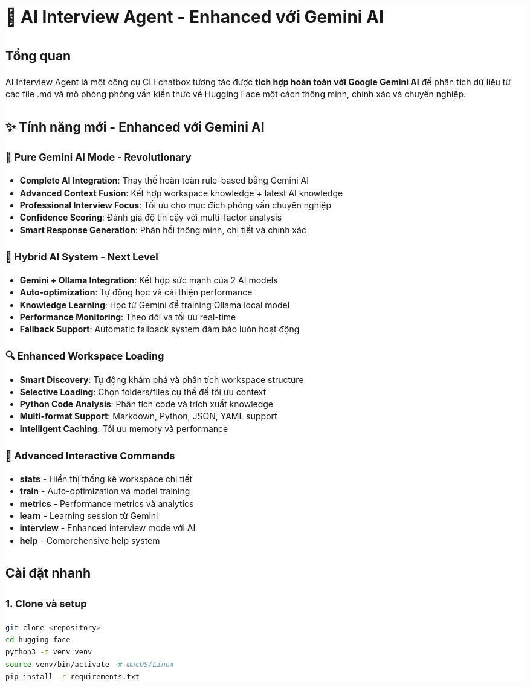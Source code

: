 # 🤖 AI Interview Agent - Enhanced với Gemini AI

## Tổng quan
AI Interview Agent là một công cụ CLI chatbox tương tác được **tích hợp hoàn toàn với Google Gemini AI** để phân tích dữ liệu từ các file .md và mô phỏng phỏng vấn kiến thức về Hugging Face một cách thông minh, chính xác và chuyên nghiệp.

## ✨ Tính năng mới - Enhanced với Gemini AI

### 🤖 Pure Gemini AI Mode - Revolutionary
- **Complete AI Integration**: Thay thế hoàn toàn rule-based bằng Gemini AI
- **Advanced Context Fusion**: Kết hợp workspace knowledge + latest AI knowledge
- **Professional Interview Focus**: Tối ưu cho mục đích phỏng vấn chuyên nghiệp
- **Confidence Scoring**: Đánh giá độ tin cậy với multi-factor analysis
- **Smart Response Generation**: Phản hồi thông minh, chi tiết và chính xác

### 🚀 Hybrid AI System - Next Level
- **Gemini + Ollama Integration**: Kết hợp sức mạnh của 2 AI models
- **Auto-optimization**: Tự động học và cải thiện performance
- **Knowledge Learning**: Học từ Gemini để training Ollama local model
- **Performance Monitoring**: Theo dõi và tối ưu real-time
- **Fallback Support**: Automatic fallback system đảm bảo luôn hoạt động

### 🔍 Enhanced Workspace Loading
- **Smart Discovery**: Tự động khám phá và phân tích workspace structure
- **Selective Loading**: Chọn folders/files cụ thể để tối ưu context
- **Python Code Analysis**: Phân tích code và trích xuất knowledge
- **Multi-format Support**: Markdown, Python, JSON, YAML support
- **Intelligent Caching**: Tối ưu memory và performance

### 💬 Advanced Interactive Commands
- **stats** - Hiển thị thống kê workspace chi tiết
- **train** - Auto-optimization và model training
- **metrics** - Performance metrics và analytics
- **learn** - Learning session từ Gemini
- **interview** - Enhanced interview mode với AI
- **help** - Comprehensive help system

## Cài đặt nhanh

### 1. Clone và setup
```bash
git clone <repository>
cd hugging-face
python3 -m venv venv
source venv/bin/activate  # macOS/Linux
pip install -r requirements.txt
```

